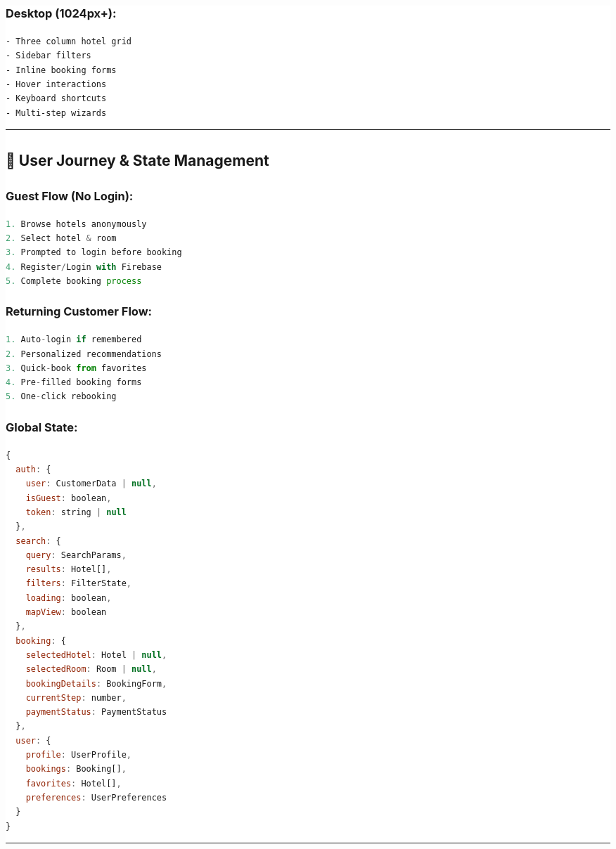 ### **Desktop (1024px+):**
```css
- Three column hotel grid
- Sidebar filters
- Inline booking forms  
- Hover interactions
- Keyboard shortcuts
- Multi-step wizards
```

---

## 🔄 **User Journey & State Management**

### **Guest Flow (No Login):**
```javascript
1. Browse hotels anonymously
2. Select hotel & room
3. Prompted to login before booking
4. Register/Login with Firebase
5. Complete booking process
```

### **Returning Customer Flow:**
```javascript  
1. Auto-login if remembered
2. Personalized recommendations
3. Quick-book from favorites
4. Pre-filled booking forms
5. One-click rebooking
```

### **Global State:**
```javascript
{
  auth: {
    user: CustomerData | null,
    isGuest: boolean,
    token: string | null
  },
  search: {
    query: SearchParams,
    results: Hotel[],
    filters: FilterState,
    loading: boolean,
    mapView: boolean
  },
  booking: {
    selectedHotel: Hotel | null,
    selectedRoom: Room | null,
    bookingDetails: BookingForm,
    currentStep: number,
    paymentStatus: PaymentStatus
  },
  user: {
    profile: UserProfile,
    bookings: Booking[],
    favorites: Hotel[],
    preferences: UserPreferences
  }
}
```

---